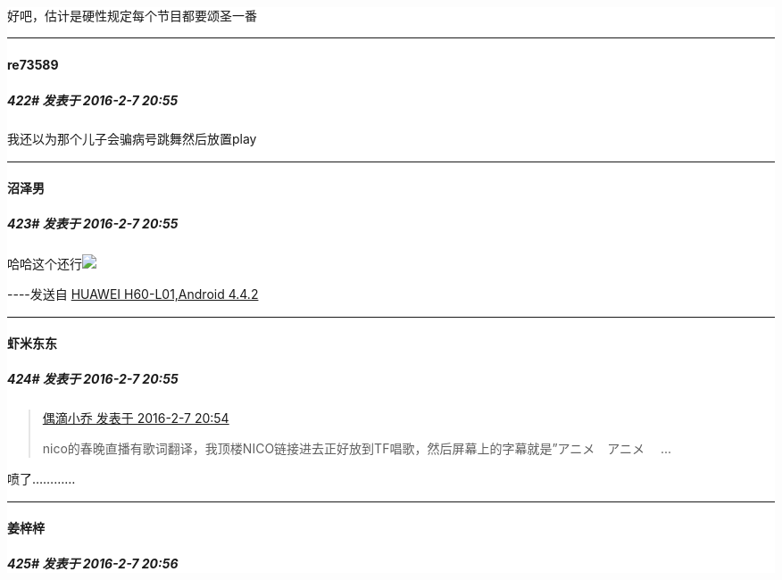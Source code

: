 


好吧，估计是硬性规定每个节目都要颂圣一番







-----

####  re73589  
##### 422#       发表于 2016-2-7 20:55




我还以为那个儿子会骗病号跳舞然后放置play







-----

####  沼泽男  
##### 423#       发表于 2016-2-7 20:55




哈哈这个还行<img src="https://static.saraba1st.com/image/smiley/face/116.gif" referrerpolicy="no-referrer">


----发送自 [HUAWEI H60-L01,Android 4.4.2](http://stage1.5j4m.com/?1.19)







-----

####  虾米东东  
##### 424#       发表于 2016-2-7 20:55



<blockquote><a href="httphttps://bbs.saraba1st.com/2b/forum.php?mod=redirect&amp;goto=findpost&amp;pid=31517221&amp;ptid=1211073" target="_blank">偶滴小乔 发表于 2016-2-7 20:54</a>

nico的春晚直播有歌词翻译，我顶楼NICO链接进去正好放到TF唱歌，然后屏幕上的字幕就是”アニメ　アニメ　 ...</blockquote>
喷了…………







-----

####  姜梓梓  
##### 425#       发表于 2016-2-7 20:56
